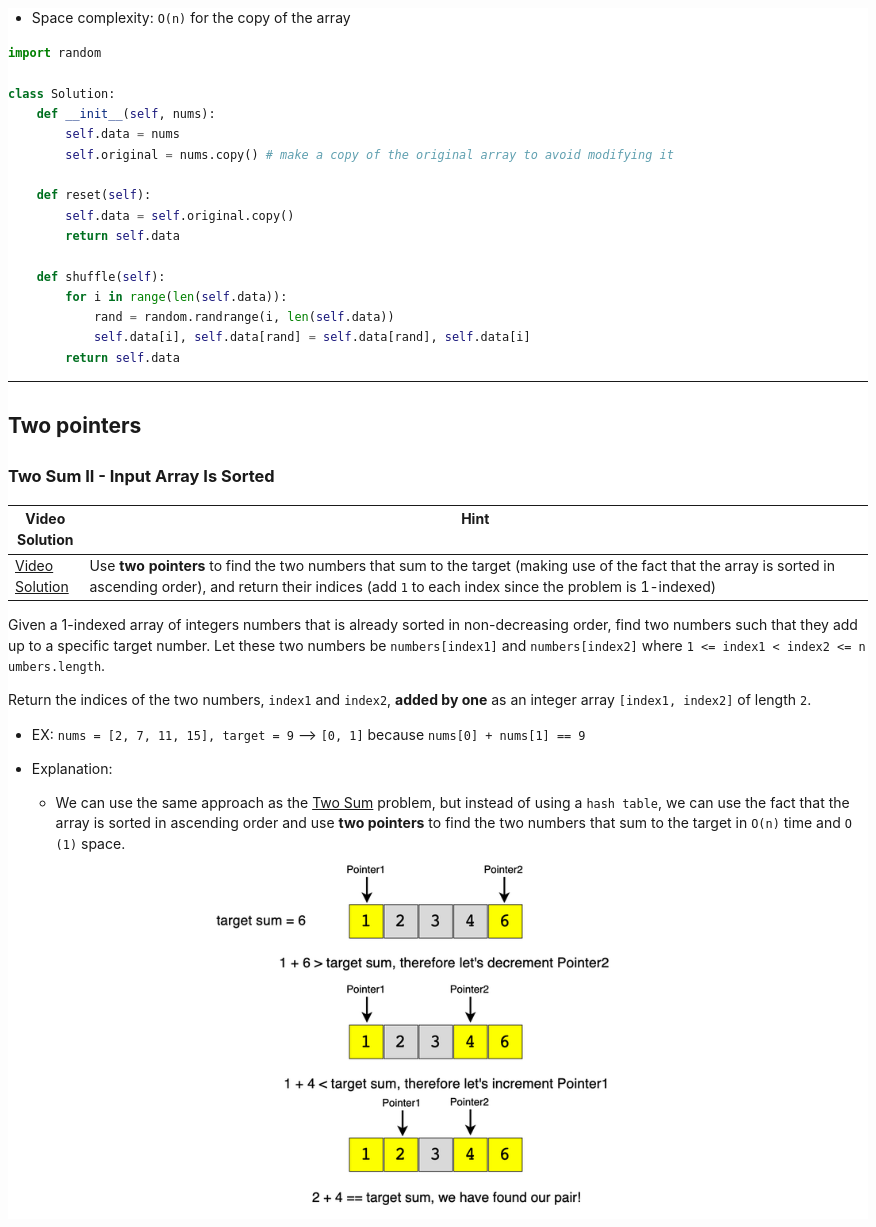   - Space complexity: `O(n)` for the copy of the array

```py
import random

class Solution:
    def __init__(self, nums):
        self.data = nums
        self.original = nums.copy() # make a copy of the original array to avoid modifying it

    def reset(self):
        self.data = self.original.copy()
        return self.data

    def shuffle(self):
        for i in range(len(self.data)):
            rand = random.randrange(i, len(self.data))
            self.data[i], self.data[rand] = self.data[rand], self.data[i]
        return self.data
```

---

## Two pointers

### Two Sum II - Input Array Is Sorted

| Video Solution                                                | Hint                                                                                                                                                                                                                      |
| ------------------------------------------------------------- | ------------------------------------------------------------------------------------------------------------------------------------------------------------------------------------------------------------------------- |
| [Video Solution](https://www.youtube.com/watch?v=cQ1Oz4ckceM) | Use **two pointers** to find the two numbers that sum to the target (making use of the fact that the array is sorted in ascending order), and return their indices (add `1` to each index since the problem is 1-indexed) |

Given a 1-indexed array of integers numbers that is already sorted in non-decreasing order, find two numbers such that they add up to a specific target number. Let these two numbers be `numbers[index1]` and `numbers[index2]` where `1 <= index1 < index2 <= numbers.length`.

Return the indices of the two numbers, `index1` and `index2`, **added by one** as an integer array `[index1, index2]` of length `2`.

- EX: `nums = [2, 7, 11, 15], target = 9` --> `[0, 1]` because `nums[0] + nums[1] == 9`

- Explanation:
  - We can use the same approach as the [Two Sum](./9-PS-Hash-maps.md#two-sum) problem, but instead of using a `hash table`, we can use the fact that the array is sorted in ascending order and use **two pointers** to find the two numbers that sum to the target in `O(n)` time and `O(1)` space.
    ![two sum](./img/two-sum-1.webp)